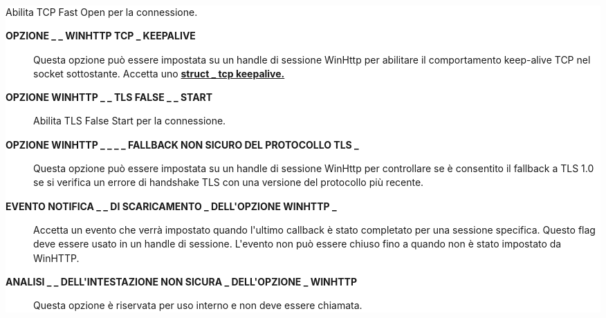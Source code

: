 
Abilita TCP Fast Open per la connessione.


</dt> </dl> </dd> <dt>

<span id="WINHTTP_OPTION_TCP_KEEPALIVE"></span><span id="winhttp_option_tcp_keepalive"></span>**OPZIONE \_ \_ WINHTTP TCP \_ KEEPALIVE**
</dt> <dd> <dl> <dt>



Questa opzione può essere impostata su un handle di sessione WinHttp per abilitare il comportamento keep-alive TCP nel socket sottostante. Accetta uno [**struct \_ tcp keepalive.**](/windows/win32/winsock/sio-keepalive-vals)


</dt> </dl> </dd> <dt>

<span id="WINHTTP_OPTION_TLS_FALSE_START"></span><span id="winhttp_option_tls_false_start"></span>**OPZIONE WINHTTP \_ \_ TLS FALSE \_ \_ START**
</dt> <dd> <dl> <dt>



Abilita TLS False Start per la connessione.


</dt> </dl> </dd> <dt>

<span id="WINHTTP_OPTION_TLS_PROTOCOL_INSECURE_FALLBACK"></span><span id="winhttp_option_tls_protocol_insecure_fallback"></span>**OPZIONE WINHTTP \_ \_ \_ \_ FALLBACK NON SICURO DEL PROTOCOLLO TLS \_**
</dt> <dd> <dl> <dt>



Questa opzione può essere impostata su un handle di sessione WinHttp per controllare se è consentito il fallback a TLS 1.0 se si verifica un errore di handshake TLS con una versione del protocollo più recente.


</dt> </dl> </dd> <dt>

<span id="WINHTTP_OPTION_UNLOAD_NOTIFY_EVENT"></span><span id="winhttp_option_unload_notify_event"></span>**EVENTO NOTIFICA \_ \_ DI SCARICAMENTO \_ DELL'OPZIONE WINHTTP \_**
</dt> <dd> <dl> <dt>



Accetta un evento che verrà impostato quando l'ultimo callback è stato completato per una sessione specifica. Questo flag deve essere usato in un handle di sessione. L'evento non può essere chiuso fino a quando non è stato impostato da WinHTTP.


</dt> </dl> </dd> <dt>

<span id="WINHTTP_OPTION_UNSAFE_HEADER_PARSING"></span><span id="winhttp_option_unsafe_header_parsing"></span>**ANALISI \_ \_ DELL'INTESTAZIONE NON SICURA \_ DELL'OPZIONE \_ WINHTTP**
</dt> <dd> <dl> <dt>



Questa opzione è riservata per uso interno e non deve essere chiamata.
